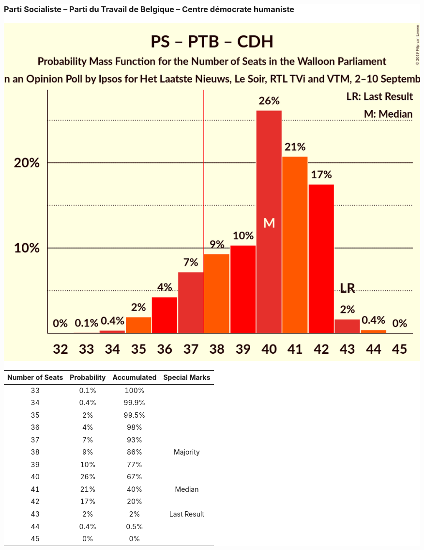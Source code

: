 ### Parti Socialiste – Parti du Travail de Belgique – Centre démocrate humaniste

![Graph with seats probability mass function not yet produced](2019-09-10-Ipsos-coalitions-seats-pmf-ps–ptb–cdh.png "Seats Probability Mass Function")

| Number of Seats | Probability | Accumulated | Special Marks |
|:---------------:|:-----------:|:-----------:|:-------------:|
| 33 | 0.1% | 100% |  |
| 34 | 0.4% | 99.9% |  |
| 35 | 2% | 99.5% |  |
| 36 | 4% | 98% |  |
| 37 | 7% | 93% |  |
| 38 | 9% | 86% | Majority |
| 39 | 10% | 77% |  |
| 40 | 26% | 67% |  |
| 41 | 21% | 40% | Median |
| 42 | 17% | 20% |  |
| 43 | 2% | 2% | Last Result |
| 44 | 0.4% | 0.5% |  |
| 45 | 0% | 0% |  |
